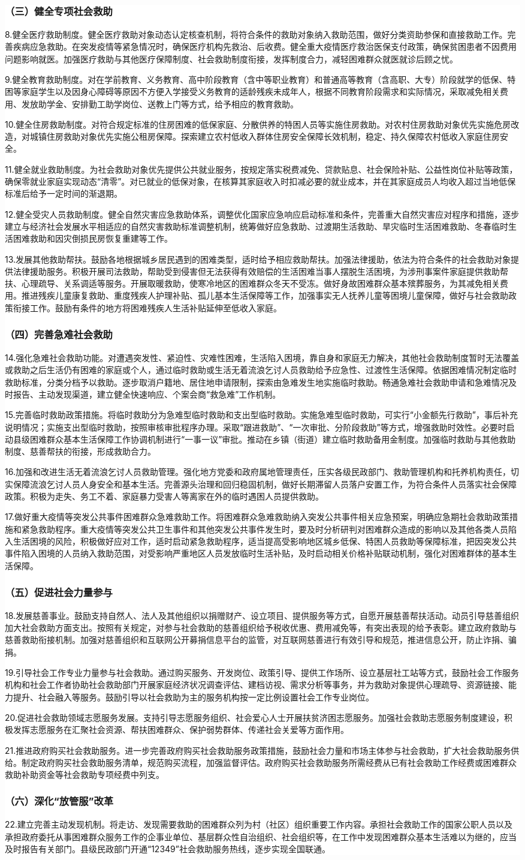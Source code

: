 ### （三）健全专项社会救助

8.健全医疗救助制度。健全医疗救助对象动态认定核查机制，将符合条件的救助对象纳入救助范围，做好分类资助参保和直接救助工作。完善疾病应急救助。在突发疫情等紧急情况时，确保医疗机构先救治、后收费。健全重大疫情医疗救治医保支付政策，确保贫困患者不因费用问题影响就医。加强医疗救助与其他医疗保障制度、社会救助制度衔接，发挥制度合力，减轻困难群众就医就诊后顾之忧。

9.健全教育救助制度。对在学前教育、义务教育、高中阶段教育（含中等职业教育）和普通高等教育（含高职、大专）阶段就学的低保、特困等家庭学生以及因身心障碍等原因不方便入学接受义务教育的适龄残疾未成年人，根据不同教育阶段需求和实际情况，采取减免相关费用、发放助学金、安排勤工助学岗位、送教上门等方式，给予相应的教育救助。

10.健全住房救助制度。对符合规定标准的住房困难的低保家庭、分散供养的特困人员等实施住房救助。对农村住房救助对象优先实施危房改造，对城镇住房救助对象优先实施公租房保障。探索建立农村低收入群体住房安全保障长效机制，稳定、持久保障农村低收入家庭住房安全。

11.健全就业救助制度。为社会救助对象优先提供公共就业服务，按规定落实税费减免、贷款贴息、社会保险补贴、公益性岗位补贴等政策，确保零就业家庭实现动态“清零”。对已就业的低保对象，在核算其家庭收入时扣减必要的就业成本，并在其家庭成员人均收入超过当地低保标准后给予一定时间的渐退期。

12.健全受灾人员救助制度。健全自然灾害应急救助体系，调整优化国家应急响应启动标准和条件，完善重大自然灾害应对程序和措施，逐步建立与经济社会发展水平相适应的自然灾害救助标准调整机制，统筹做好应急救助、过渡期生活救助、旱灾临时生活困难救助、冬春临时生活困难救助和因灾倒损民房恢复重建等工作。

13.发展其他救助帮扶。鼓励各地根据城乡居民遇到的困难类型，适时给予相应救助帮扶。加强法律援助，依法为符合条件的社会救助对象提供法律援助服务。积极开展司法救助，帮助受到侵害但无法获得有效赔偿的生活困难当事人摆脱生活困境，为涉刑事案件家庭提供救助帮扶、心理疏导、关系调适等服务。开展取暖救助，使寒冷地区的困难群众冬天不受冻。做好身故困难群众基本殡葬服务，为其减免相关费用。推进残疾儿童康复救助、重度残疾人护理补贴、孤儿基本生活保障等工作，加强事实无人抚养儿童等困境儿童保障，做好与社会救助政策衔接工作。鼓励有条件的地方将困难残疾人生活补贴延伸至低收入家庭。

### （四）完善急难社会救助

14.强化急难社会救助功能。对遭遇突发性、紧迫性、灾难性困难，生活陷入困境，靠自身和家庭无力解决，其他社会救助制度暂时无法覆盖或救助之后生活仍有困难的家庭或个人，通过临时救助或生活无着流浪乞讨人员救助给予应急性、过渡性生活保障。依据困难情况制定临时救助标准，分类分档予以救助。逐步取消户籍地、居住地申请限制，探索由急难发生地实施临时救助。畅通急难社会救助申请和急难情况及时报告、主动发现渠道，建立健全快速响应、个案会商“救急难”工作机制。

15.完善临时救助政策措施。将临时救助分为急难型临时救助和支出型临时救助。实施急难型临时救助，可实行“小金额先行救助”，事后补充说明情况；实施支出型临时救助，按照审核审批程序办理。采取“跟进救助”、“一次审批、分阶段救助”等方式，增强救助时效性。必要时启动县级困难群众基本生活保障工作协调机制进行“一事一议”审批。推动在乡镇（街道）建立临时救助备用金制度。加强临时救助与其他救助制度、慈善帮扶的衔接，形成救助合力。

16.加强和改进生活无着流浪乞讨人员救助管理。强化地方党委和政府属地管理责任，压实各级民政部门、救助管理机构和托养机构责任，切实保障流浪乞讨人员人身安全和基本生活。完善源头治理和回归稳固机制，做好长期滞留人员落户安置工作，为符合条件人员落实社会保障政策。积极为走失、务工不着、家庭暴力受害人等离家在外的临时遇困人员提供救助。

17.做好重大疫情等突发公共事件困难群众急难救助工作。将困难群众急难救助纳入突发公共事件相关应急预案，明确应急期社会救助政策措施和紧急救助程序。重大疫情等突发公共卫生事件和其他突发公共事件发生时，要及时分析研判对困难群众造成的影响以及其他各类人员陷入生活困境的风险，积极做好应对工作，适时启动紧急救助程序，适当提高受影响地区城乡低保、特困人员救助等保障标准，把因突发公共事件陷入困境的人员纳入救助范围，对受影响严重地区人员发放临时生活补贴，及时启动相关价格补贴联动机制，强化对困难群体的基本生活保障。

### （五）促进社会力量参与

18.发展慈善事业。鼓励支持自然人、法人及其他组织以捐赠财产、设立项目、提供服务等方式，自愿开展慈善帮扶活动。动员引导慈善组织加大社会救助方面支出。按照有关规定，对参与社会救助的慈善组织给予税收优惠、费用减免等，有突出表现的给予表彰。建立政府救助与慈善救助衔接机制。加强对慈善组织和互联网公开募捐信息平台的监管，对互联网慈善进行有效引导和规范，推进信息公开，防止诈捐、骗捐。

19.引导社会工作专业力量参与社会救助。通过购买服务、开发岗位、政策引导、提供工作场所、设立基层社工站等方式，鼓励社会工作服务机构和社会工作者协助社会救助部门开展家庭经济状况调查评估、建档访视、需求分析等事务，并为救助对象提供心理疏导、资源链接、能力提升、社会融入等服务。鼓励引导以社会救助为主的服务机构按一定比例设置社会工作专业岗位。

20.促进社会救助领域志愿服务发展。支持引导志愿服务组织、社会爱心人士开展扶贫济困志愿服务。加强社会救助志愿服务制度建设，积极发挥志愿服务在汇聚社会资源、帮扶困难群众、保护弱势群体、传递社会关爱等方面作用。

21.推进政府购买社会救助服务。进一步完善政府购买社会救助服务政策措施，鼓励社会力量和市场主体参与社会救助，扩大社会救助服务供给。制定政府购买社会救助服务清单，规范购买流程，加强监督评估。政府购买社会救助服务所需经费从已有社会救助工作经费或困难群众救助补助资金等社会救助专项经费中列支。

### （六）深化“放管服”改革

22.建立完善主动发现机制。将走访、发现需要救助的困难群众列为村（社区）组织重要工作内容。承担社会救助工作的国家公职人员以及承担政府委托从事困难群众服务工作的企事业单位、基层群众性自治组织、社会组织等，在工作中发现困难群众基本生活难以为继的，应当及时报告有关部门。县级民政部门开通“12349”社会救助服务热线，逐步实现全国联通。
